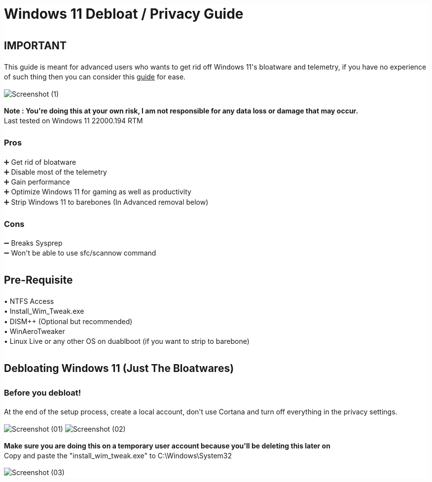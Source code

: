# Windows 11 Debloat / Privacy Guide

## IMPORTANT

This guide is meant for advanced users who wants to get rid off Windows 11's bloatware and telemetry, if you have no experience of such thing then you can consider this [guide](https://youtu.be/VB_E6CiFJ_s) for ease. <br>

![Screenshot (1)](https://user-images.githubusercontent.com/85176292/132135816-81a16539-b8b5-4d54-aaae-aa1ea66afa77.png)

**Note : You're doing this at your own risk, I am not responsible for any data loss or damage that may occur.** <br>
Last tested on Windows 11 22000.194 RTM

### Pros

➕ Get rid of bloatware <br>
➕ Disable most of the telemetry <br>
➕ Gain performance <br>
➕ Optimize Windows 11 for gaming as well as productivity <br>
➕ Strip Windows 11 to barebones (In Advanced removal below) <br>

### Cons

➖ Breaks Sysprep <br>
➖ Won't be able to use sfc/scannow command

## Pre-Requisite

• NTFS Access <br>
• Install_Wim_Tweak.exe <br>
• DISM++ (Optional but recommended) <br>
• WinAeroTweaker <br>
• Linux Live or any other OS on duablboot (if you want to strip to barebone)

## Debloating Windows 11 (Just The Bloatwares)

### Before you debloat!
At the end of the setup process, create a local account, don't use Cortana and turn off everything in the privacy settings. <br>

![Screenshot (01)](https://user-images.githubusercontent.com/85176292/132122504-1412f80f-2bac-4671-93f0-fa5204082b59.png)
![Screenshot (02)](https://user-images.githubusercontent.com/85176292/132122505-95823c80-06cc-4037-a48a-7e4a2e0a904a.png)

**Make sure you are doing this on a temporary user account because you'll be deleting this later on** <br>
Copy and paste the "install_wim_tweak.exe" to C:\Windows\System32 <br>

![Screenshot (03)](https://user-images.githubusercontent.com/85176292/132123362-f68c5829-c739-4628-94be-7ca2dc27fb54.png)
